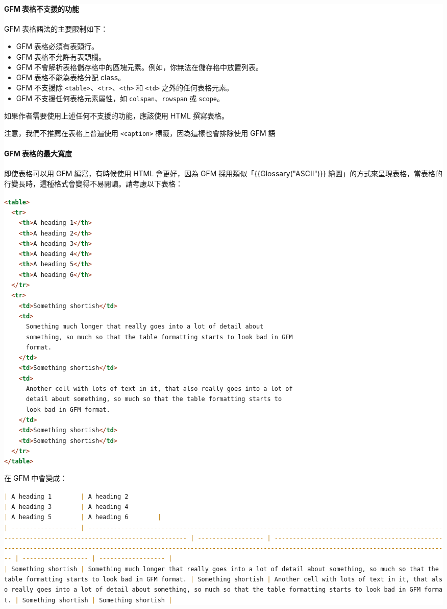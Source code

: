 #### GFM 表格不支援的功能

GFM 表格語法的主要限制如下：

- GFM 表格必須有表頭行。
- GFM 表格不允許有表頭欄。
- GFM 不會解析表格儲存格中的區塊元素。例如，你無法在儲存格中放置列表。
- GFM 表格不能為表格分配 class。
- GFM 不支援除 `<table>`、`<tr>`、`<th>` 和 `<td>` 之外的任何表格元素。
- GFM 不支援任何表格元素屬性，如 `colspan`、`rowspan` 或 `scope`。

如果作者需要使用上述任何不支援的功能，應該使用 HTML 撰寫表格。

注意，我們不推薦在表格上普遍使用 `<caption>` 標籤，因為這樣也會排除使用 GFM 語

#### GFM 表格的最大寬度

即使表格可以用 GFM 編寫，有時候使用 HTML 會更好，因為 GFM 採用類似「{{Glossary("ASCII")}} 繪圖」的方式來呈現表格，當表格的行變長時，這種格式會變得不易閱讀。請考慮以下表格：

```html
<table>
  <tr>
    <th>A heading 1</th>
    <th>A heading 2</th>
    <th>A heading 3</th>
    <th>A heading 4</th>
    <th>A heading 5</th>
    <th>A heading 6</th>
  </tr>
  <tr>
    <td>Something shortish</td>
    <td>
      Something much longer that really goes into a lot of detail about
      something, so much so that the table formatting starts to look bad in GFM
      format.
    </td>
    <td>Something shortish</td>
    <td>
      Another cell with lots of text in it, that also really goes into a lot of
      detail about something, so much so that the table formatting starts to
      look bad in GFM format.
    </td>
    <td>Something shortish</td>
    <td>Something shortish</td>
  </tr>
</table>
```

在 GFM 中會變成：

```md
| A heading 1        | A heading 2                                                                                                                                         | A heading 3        | A heading 4                                                                                                                                                              | A heading 5        | A heading 6        |
| ------------------ | --------------------------------------------------------------------------------------------------------------------------------------------------- | ------------------ | ------------------------------------------------------------------------------------------------------------------------------------------------------------------------ | ------------------ | ------------------ |
| Something shortish | Something much longer that really goes into a lot of detail about something, so much so that the table formatting starts to look bad in GFM format. | Something shortish | Another cell with lots of text in it, that also really goes into a lot of detail about something, so much so that the table formatting starts to look bad in GFM format. | Something shortish | Something shortish |
```